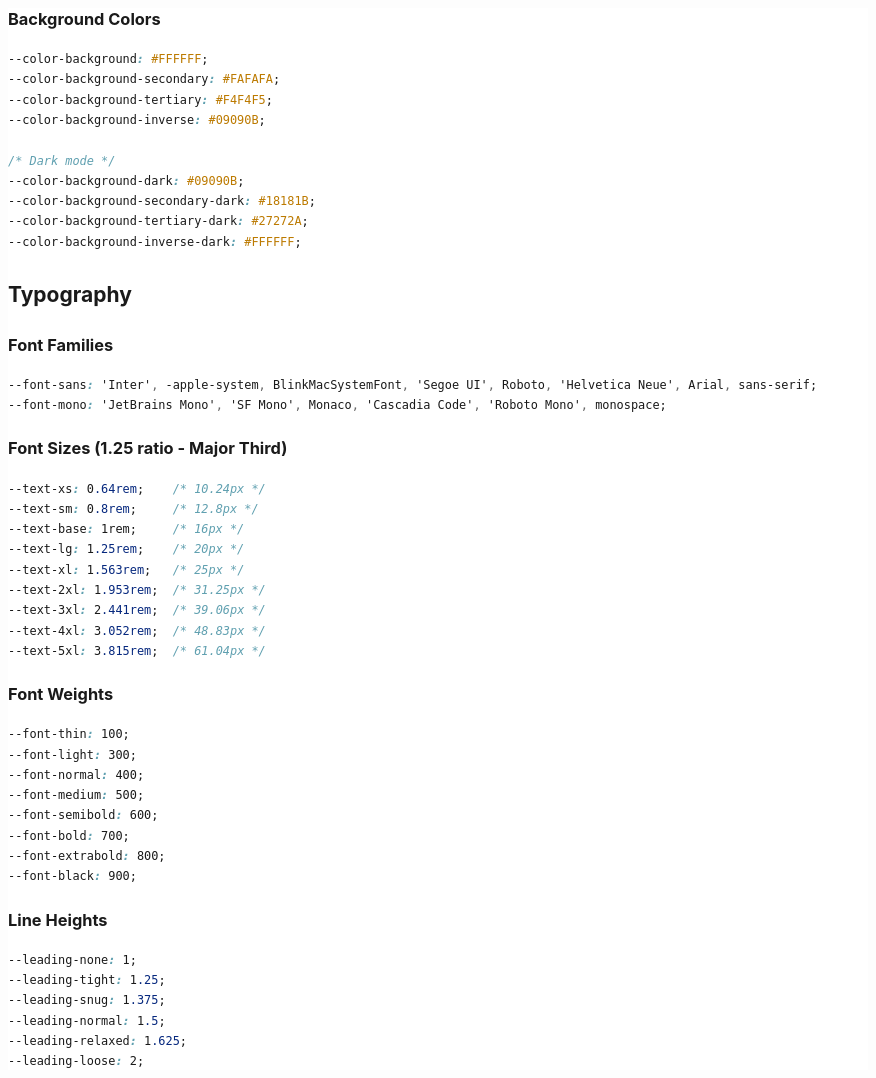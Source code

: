 ### Background Colors
```css
--color-background: #FFFFFF;
--color-background-secondary: #FAFAFA;
--color-background-tertiary: #F4F4F5;
--color-background-inverse: #09090B;

/* Dark mode */
--color-background-dark: #09090B;
--color-background-secondary-dark: #18181B;
--color-background-tertiary-dark: #27272A;
--color-background-inverse-dark: #FFFFFF;
```

## Typography

### Font Families
```css
--font-sans: 'Inter', -apple-system, BlinkMacSystemFont, 'Segoe UI', Roboto, 'Helvetica Neue', Arial, sans-serif;
--font-mono: 'JetBrains Mono', 'SF Mono', Monaco, 'Cascadia Code', 'Roboto Mono', monospace;
```

### Font Sizes (1.25 ratio - Major Third)
```css
--text-xs: 0.64rem;    /* 10.24px */
--text-sm: 0.8rem;     /* 12.8px */
--text-base: 1rem;     /* 16px */
--text-lg: 1.25rem;    /* 20px */
--text-xl: 1.563rem;   /* 25px */
--text-2xl: 1.953rem;  /* 31.25px */
--text-3xl: 2.441rem;  /* 39.06px */
--text-4xl: 3.052rem;  /* 48.83px */
--text-5xl: 3.815rem;  /* 61.04px */
```

### Font Weights
```css
--font-thin: 100;
--font-light: 300;
--font-normal: 400;
--font-medium: 500;
--font-semibold: 600;
--font-bold: 700;
--font-extrabold: 800;
--font-black: 900;
```

### Line Heights
```css
--leading-none: 1;
--leading-tight: 1.25;
--leading-snug: 1.375;
--leading-normal: 1.5;
--leading-relaxed: 1.625;
--leading-loose: 2;
```
